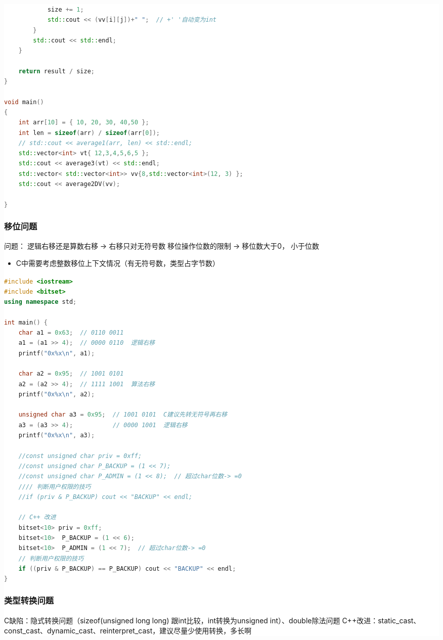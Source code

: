 ```cpp
			size += 1;
			std::cout << (vv[i][j])+" ";  // +' '自动变为int
		}
		std::cout << std::endl;
	}
		
	return result / size;
}

void main()
{
	int arr[10] = { 10, 20, 30, 40,50 };
	int len = sizeof(arr) / sizeof(arr[0]);
	// std::cout << average1(arr, len) << std::endl;
	std::vector<int> vt{ 12,3,4,5,6,5 };
	std::cout << average3(vt) << std::endl;
	std::vector< std::vector<int>> vv{8,std::vector<int>(12, 3) };
	std::cout << average2DV(vv);

}
```
### 移位问题
问题：
逻辑右移还是算数右移  -> 右移只对无符号数
移位操作位数的限制 -> 移位数大于0， 小于位数

- C中需要考虑整数移位上下文情况（有无符号数，类型占字节数）
```cpp
#include <iostream>
#include <bitset>
using namespace std;

int main() {
	char a1 = 0x63;  // 0110 0011
	a1 = (a1 >> 4);  // 0000 0110  逻辑右移
	printf("0x%x\n", a1);

	char a2 = 0x95;  // 1001 0101
	a2 = (a2 >> 4);  // 1111 1001  算法右移
	printf("0x%x\n", a2);

	unsigned char a3 = 0x95;  // 1001 0101  C建议先转无符号再右移
	a3 = (a3 >> 4);			  // 0000 1001  逻辑右移
	printf("0x%x\n", a3);

	//const unsigned char priv = 0xff;
	//const unsigned char P_BACKUP = (1 << 7);
	//const unsigned char P_ADMIN = (1 << 8);  // 超过char位数-> =0
	//// 判断用户权限的技巧
	//if (priv & P_BACKUP) cout << "BACKUP" << endl;

	// C++ 改进
	bitset<10> priv = 0xff;
	bitset<10>  P_BACKUP = (1 << 6);
	bitset<10>  P_ADMIN = (1 << 7);  // 超过char位数-> =0
	// 判断用户权限的技巧
	if ((priv & P_BACKUP) == P_BACKUP) cout << "BACKUP" << endl;
}
```
### 类型转换问题
C缺陷：隐式转换问题（sizeof(unsigned long long) 跟int比较，int转换为unsigned int）、double除法问题
C++改进：static_cast、const_cast、dynamic_cast、reinterpret_cast，建议尽量少使用转换，多长啊